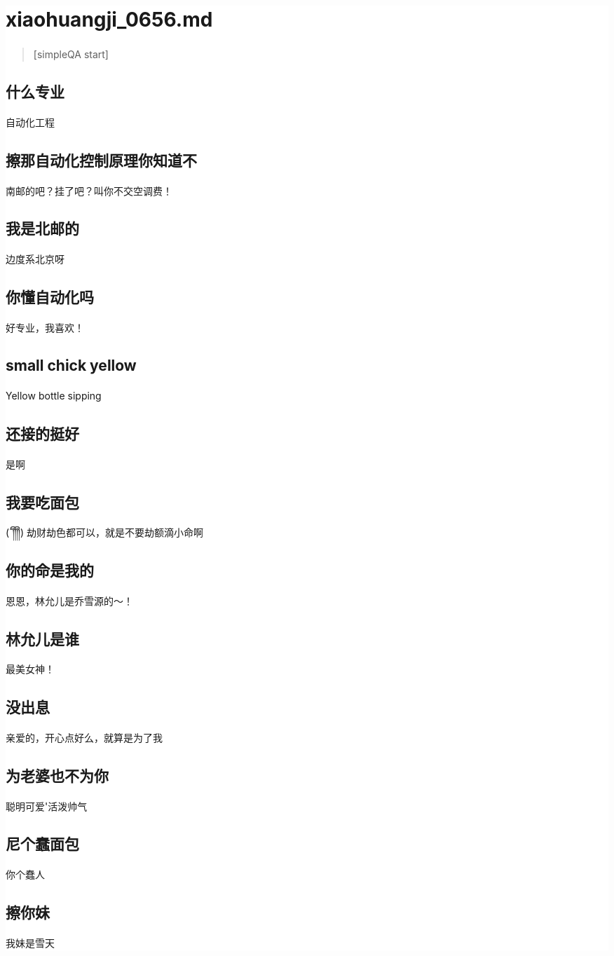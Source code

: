 # xiaohuangji_0656.md


> [simpleQA start]

## 什么专业
自动化工程

## 擦那自动化控制原理你知道不
南邮的吧？挂了吧？叫你不交空调费！

## 我是北邮的
边度系北京呀

## 你懂自动化吗
好专业，我喜欢！

## small chick yellow
Yellow bottle sipping

## 还接的挺好
是啊

## 我要吃面包
(´༎ຶ༎ຶ) 劫财劫色都可以，就是不要劫额滴小命啊

## 你的命是我的
恩恩，林允儿是乔雪源的～！

## 林允儿是谁
最美女神！

## 没出息
亲爱的，开心点好么，就算是为了我

## 为老婆也不为你
聪明可爱'活泼帅气

## 尼个蠢面包
你个蠢人

## 擦你妹
我妹是雪天
